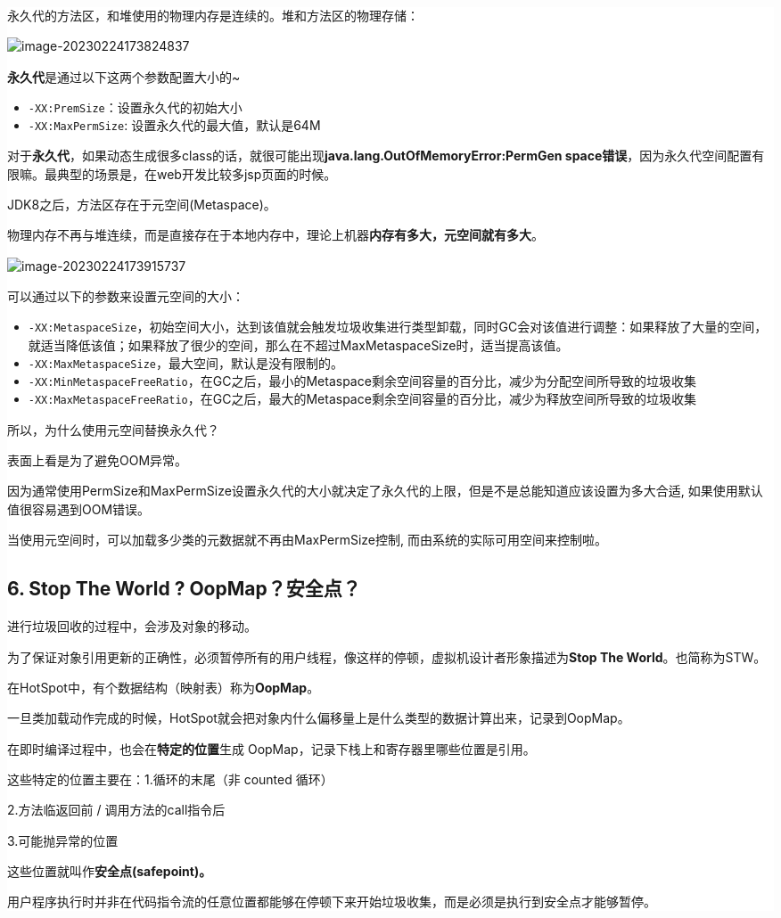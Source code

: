 永久代的方法区，和堆使用的物理内存是连续的。堆和方法区的物理存储：

![image-20230224173824837](https://jy-imgs.oss-cn-beijing.aliyuncs.com/img/20230224173825.png)

**永久代**是通过以下这两个参数配置大小的~

- `-XX:PremSize`：设置永久代的初始大小
- `-XX:MaxPermSize`: 设置永久代的最大值，默认是64M

对于**永久代**，如果动态生成很多class的话，就很可能出现**java.lang.OutOfMemoryError:PermGen space错误**，因为永久代空间配置有限嘛。最典型的场景是，在web开发比较多jsp页面的时候。

JDK8之后，方法区存在于元空间(Metaspace)。

物理内存不再与堆连续，而是直接存在于本地内存中，理论上机器**内存有多大，元空间就有多大**。

![image-20230224173915737](https://jy-imgs.oss-cn-beijing.aliyuncs.com/img/20230224173916.png)

可以通过以下的参数来设置元空间的大小：

- `-XX:MetaspaceSize`，初始空间大小，达到该值就会触发垃圾收集进行类型卸载，同时GC会对该值进行调整：如果释放了大量的空间，就适当降低该值；如果释放了很少的空间，那么在不超过MaxMetaspaceSize时，适当提高该值。
- `-XX:MaxMetaspaceSize`，最大空间，默认是没有限制的。
- `-XX:MinMetaspaceFreeRatio`，在GC之后，最小的Metaspace剩余空间容量的百分比，减少为分配空间所导致的垃圾收集
- `-XX:MaxMetaspaceFreeRatio`，在GC之后，最大的Metaspace剩余空间容量的百分比，减少为释放空间所导致的垃圾收集

所以，为什么使用元空间替换永久代？

表面上看是为了避免OOM异常。

因为通常使用PermSize和MaxPermSize设置永久代的大小就决定了永久代的上限，但是不是总能知道应该设置为多大合适, 如果使用默认值很容易遇到OOM错误。

当使用元空间时，可以加载多少类的元数据就不再由MaxPermSize控制, 而由系统的实际可用空间来控制啦。

## 6. Stop The World ? OopMap？安全点？

进行垃圾回收的过程中，会涉及对象的移动。

为了保证对象引用更新的正确性，必须暂停所有的用户线程，像这样的停顿，虚拟机设计者形象描述为**Stop The World**。也简称为STW。

在HotSpot中，有个数据结构（映射表）称为**OopMap**。

一旦类加载动作完成的时候，HotSpot就会把对象内什么偏移量上是什么类型的数据计算出来，记录到OopMap。

在即时编译过程中，也会在**特定的位置**生成 OopMap，记录下栈上和寄存器里哪些位置是引用。

这些特定的位置主要在：1.循环的末尾（非 counted 循环）

2.方法临返回前 / 调用方法的call指令后

3.可能抛异常的位置

这些位置就叫作**安全点(safepoint)。**

用户程序执行时并非在代码指令流的任意位置都能够在停顿下来开始垃圾收集，而是必须是执行到安全点才能够暂停。